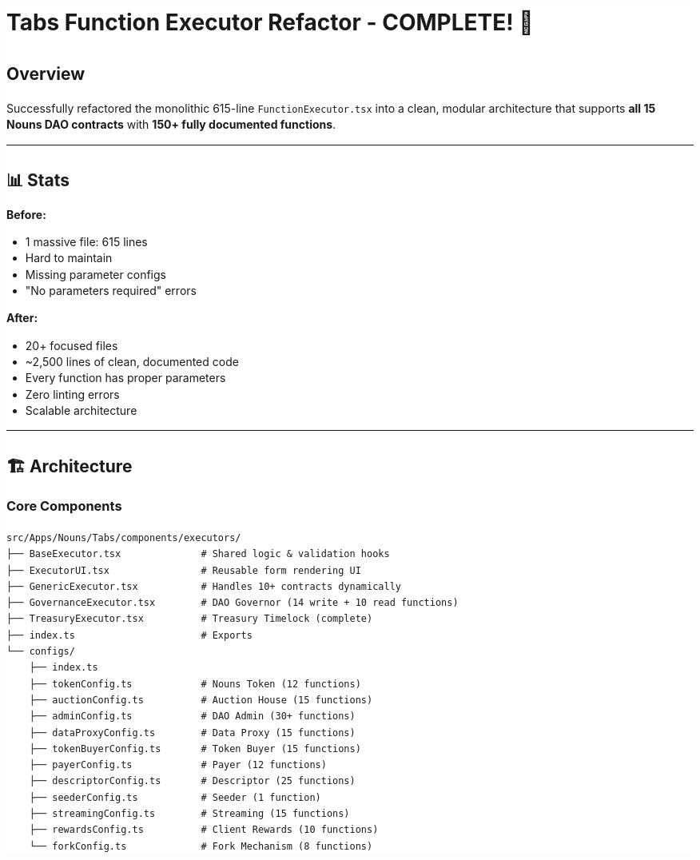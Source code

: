 # Tabs Function Executor Refactor - COMPLETE! 🎉

## Overview

Successfully refactored the monolithic 615-line `FunctionExecutor.tsx` into a clean, modular architecture that supports **all 15 Nouns DAO contracts** with **150+ fully documented functions**.

---

## 📊 Stats

**Before:**
- 1 massive file: 615 lines
- Hard to maintain
- Missing parameter configs
- "No parameters required" errors

**After:**
- 20+ focused files
- ~2,500 lines of clean, documented code
- Every function has proper parameters
- Zero linting errors
- Scalable architecture

---

## 🏗️ Architecture

### Core Components

```
src/Apps/Nouns/Tabs/components/executors/
├── BaseExecutor.tsx              # Shared logic & validation hooks
├── ExecutorUI.tsx                # Reusable form rendering UI
├── GenericExecutor.tsx           # Handles 10+ contracts dynamically
├── GovernanceExecutor.tsx        # DAO Governor (14 write + 10 read functions)
├── TreasuryExecutor.tsx          # Treasury Timelock (complete)
├── index.ts                      # Exports
└── configs/
    ├── index.ts
    ├── tokenConfig.ts            # Nouns Token (12 functions)
    ├── auctionConfig.ts          # Auction House (15 functions)
    ├── adminConfig.ts            # DAO Admin (30+ functions)
    ├── dataProxyConfig.ts        # Data Proxy (15 functions)
    ├── tokenBuyerConfig.ts       # Token Buyer (15 functions)
    ├── payerConfig.ts            # Payer (12 functions)
    ├── descriptorConfig.ts       # Descriptor (25 functions)
    ├── seederConfig.ts           # Seeder (1 function)
    ├── streamingConfig.ts        # Streaming (15 functions)
    ├── rewardsConfig.ts          # Client Rewards (10 functions)
    └── forkConfig.ts             # Fork Mechanism (8 functions)
```
